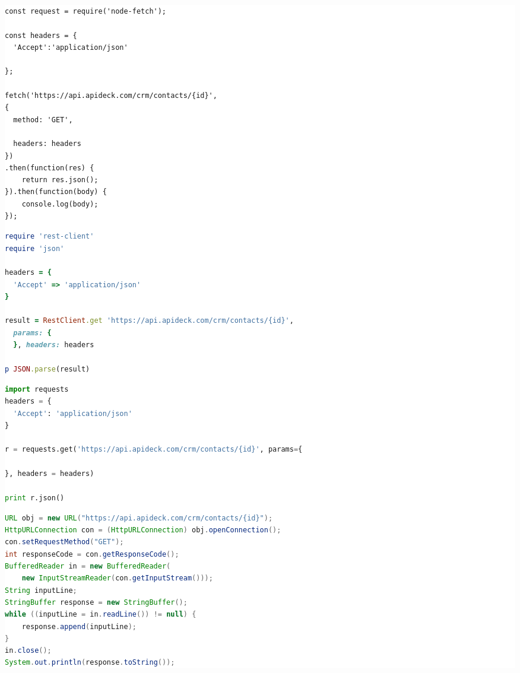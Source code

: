 
```javascript--nodejs
const request = require('node-fetch');

const headers = {
  'Accept':'application/json'

};

fetch('https://api.apideck.com/crm/contacts/{id}',
{
  method: 'GET',

  headers: headers
})
.then(function(res) {
    return res.json();
}).then(function(body) {
    console.log(body);
});
```

```ruby
require 'rest-client'
require 'json'

headers = {
  'Accept' => 'application/json'
}

result = RestClient.get 'https://api.apideck.com/crm/contacts/{id}',
  params: {
  }, headers: headers

p JSON.parse(result)
```

```python
import requests
headers = {
  'Accept': 'application/json'
}

r = requests.get('https://api.apideck.com/crm/contacts/{id}', params={

}, headers = headers)

print r.json()
```

```java
URL obj = new URL("https://api.apideck.com/crm/contacts/{id}");
HttpURLConnection con = (HttpURLConnection) obj.openConnection();
con.setRequestMethod("GET");
int responseCode = con.getResponseCode();
BufferedReader in = new BufferedReader(
    new InputStreamReader(con.getInputStream()));
String inputLine;
StringBuffer response = new StringBuffer();
while ((inputLine = in.readLine()) != null) {
    response.append(inputLine);
}
in.close();
System.out.println(response.toString());
```
